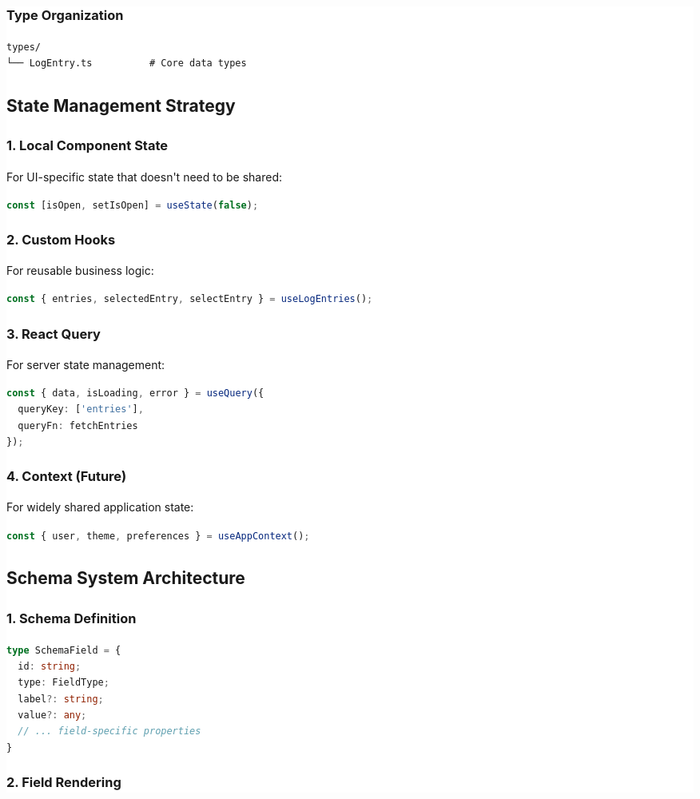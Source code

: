### Type Organization

```
types/
└── LogEntry.ts          # Core data types
```

## State Management Strategy

### 1. Local Component State
For UI-specific state that doesn't need to be shared:
```typescript
const [isOpen, setIsOpen] = useState(false);
```

### 2. Custom Hooks
For reusable business logic:
```typescript
const { entries, selectedEntry, selectEntry } = useLogEntries();
```

### 3. React Query
For server state management:
```typescript
const { data, isLoading, error } = useQuery({
  queryKey: ['entries'],
  queryFn: fetchEntries
});
```

### 4. Context (Future)
For widely shared application state:
```typescript
const { user, theme, preferences } = useAppContext();
```

## Schema System Architecture

### 1. Schema Definition

```typescript
type SchemaField = {
  id: string;
  type: FieldType;
  label?: string;
  value?: any;
  // ... field-specific properties
}
```

### 2. Field Rendering
